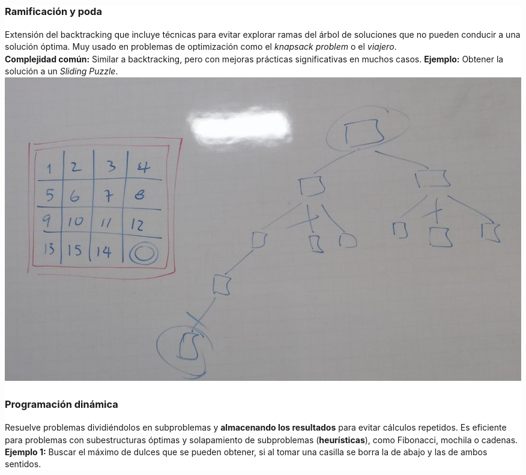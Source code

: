 ### Ramificación y poda
Extensión del backtracking que incluye técnicas para evitar explorar ramas del árbol de soluciones que no pueden conducir a una solución óptima. Muy usado en problemas de optimización como el *knapsack problem* o el *viajero*.  
**Complejidad común:** Similar a backtracking, pero con mejoras prácticas significativas en muchos casos.
**Ejemplo:** Obtener la solución a un *Sliding Puzzle*.
![ramificacion](images/ramificacion.jpg)


### Programación dinámica
Resuelve problemas dividiéndolos en subproblemas y **almacenando los resultados** para evitar cálculos repetidos. Es eficiente para problemas con subestructuras óptimas y solapamiento de subproblemas (**heurísticas**), como Fibonacci, mochila o cadenas.
**Ejemplo 1:** Buscar el máximo de dulces que se pueden obtener, si al tomar una casilla se borra la de abajo y las de ambos sentidos.
